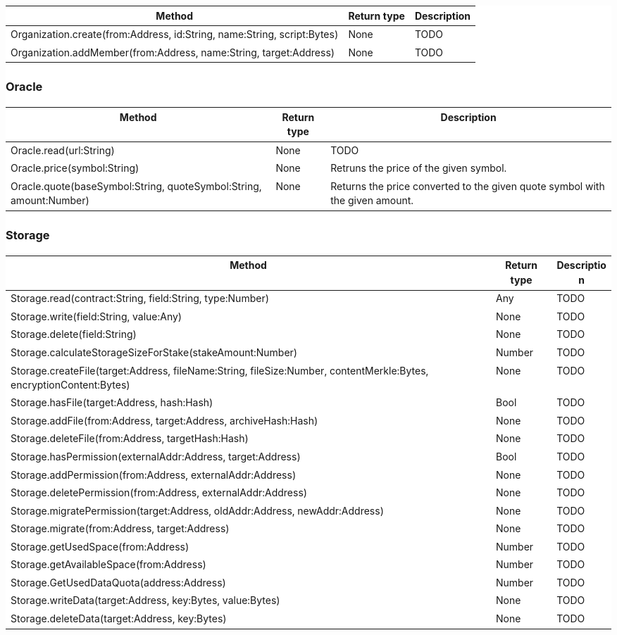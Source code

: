 | Method                                                                  | Return type | Description |
| ----------------------------------------------------------------------- | ----------- | ----------- |
| Organization.create(from:Address, id:String, name:String, script:Bytes) | None        | TODO        |
| Organization.addMember(from:Address, name:String, target:Address)       | None        | TODO        |

### Oracle

| Method                                                             | Return type | Description                                                                  |
| ------------------------------------------------------------------ | ----------- | ---------------------------------------------------------------------------- |
| Oracle.read(url:String)                                            | None        | TODO                                                                         |
| Oracle.price(symbol:String)                                        | None        | Retruns the price of the given symbol.                                       |
| Oracle.quote(baseSymbol:String, quoteSymbol:String, amount:Number) | None        | Returns the price converted to the given quote symbol with the given amount. |

### Storage

| Method                                                                                                             | Return type | Description |
| ------------------------------------------------------------------------------------------------------------------ | ----------- | ----------- |
| Storage.read(contract:String, field:String, type:Number)                                                           | Any         | TODO        |
| Storage.write(field:String, value:Any)                                                                             | None        | TODO        |
| Storage.delete(field:String)                                                                                       | None        | TODO        |
| Storage.calculateStorageSizeForStake(stakeAmount:Number)                                                           | Number      | TODO        |
| Storage.createFile(target:Address, fileName:String, fileSize:Number, contentMerkle:Bytes, encryptionContent:Bytes) | None        | TODO        |
| Storage.hasFile(target:Address, hash:Hash)                                                                         | Bool        | TODO        |
| Storage.addFile(from:Address, target:Address, archiveHash:Hash)                                                    | None        | TODO        |
| Storage.deleteFile(from:Address, targetHash:Hash)                                                                  | None        | TODO        |
| Storage.hasPermission(externalAddr:Address, target:Address)                                                        | Bool        | TODO        |
| Storage.addPermission(from:Address, externalAddr:Address)                                                          | None        | TODO        |
| Storage.deletePermission(from:Address, externalAddr:Address)                                                       | None        | TODO        |
| Storage.migratePermission(target:Address, oldAddr:Address, newAddr:Address)                                        | None        | TODO        |
| Storage.migrate(from:Address, target:Address)                                                                      | None        | TODO        |
| Storage.getUsedSpace(from:Address)                                                                                 | Number      | TODO        |
| Storage.getAvailableSpace(from:Address)                                                                            | Number      | TODO        |
| Storage.GetUsedDataQuota(address:Address)                                                                          | Number      | TODO        |
| Storage.writeData(target:Address, key:Bytes, value:Bytes)                                                          | None        | TODO        |
| Storage.deleteData(target:Address, key:Bytes)                                                                      | None        | TODO        |
